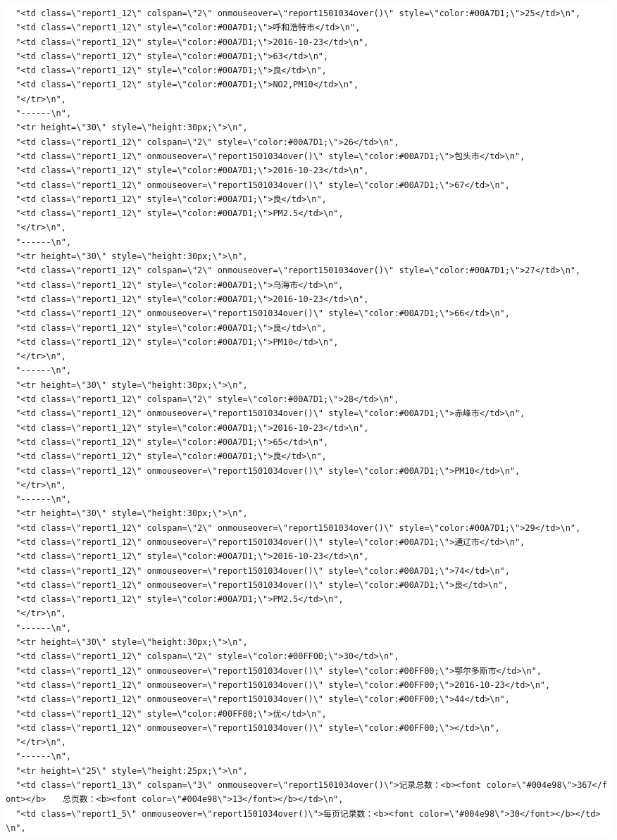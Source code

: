       "<td class=\"report1_12\" colspan=\"2\" onmouseover=\"report1501034over()\" style=\"color:#00A7D1;\">25</td>\n",
      "<td class=\"report1_12\" style=\"color:#00A7D1;\">呼和浩特市</td>\n",
      "<td class=\"report1_12\" style=\"color:#00A7D1;\">2016-10-23</td>\n",
      "<td class=\"report1_12\" style=\"color:#00A7D1;\">63</td>\n",
      "<td class=\"report1_12\" style=\"color:#00A7D1;\">良</td>\n",
      "<td class=\"report1_12\" style=\"color:#00A7D1;\">NO2,PM10</td>\n",
      "</tr>\n",
      "------\n",
      "<tr height=\"30\" style=\"height:30px;\">\n",
      "<td class=\"report1_12\" colspan=\"2\" style=\"color:#00A7D1;\">26</td>\n",
      "<td class=\"report1_12\" onmouseover=\"report1501034over()\" style=\"color:#00A7D1;\">包头市</td>\n",
      "<td class=\"report1_12\" style=\"color:#00A7D1;\">2016-10-23</td>\n",
      "<td class=\"report1_12\" onmouseover=\"report1501034over()\" style=\"color:#00A7D1;\">67</td>\n",
      "<td class=\"report1_12\" style=\"color:#00A7D1;\">良</td>\n",
      "<td class=\"report1_12\" style=\"color:#00A7D1;\">PM2.5</td>\n",
      "</tr>\n",
      "------\n",
      "<tr height=\"30\" style=\"height:30px;\">\n",
      "<td class=\"report1_12\" colspan=\"2\" onmouseover=\"report1501034over()\" style=\"color:#00A7D1;\">27</td>\n",
      "<td class=\"report1_12\" style=\"color:#00A7D1;\">乌海市</td>\n",
      "<td class=\"report1_12\" style=\"color:#00A7D1;\">2016-10-23</td>\n",
      "<td class=\"report1_12\" onmouseover=\"report1501034over()\" style=\"color:#00A7D1;\">66</td>\n",
      "<td class=\"report1_12\" style=\"color:#00A7D1;\">良</td>\n",
      "<td class=\"report1_12\" style=\"color:#00A7D1;\">PM10</td>\n",
      "</tr>\n",
      "------\n",
      "<tr height=\"30\" style=\"height:30px;\">\n",
      "<td class=\"report1_12\" colspan=\"2\" style=\"color:#00A7D1;\">28</td>\n",
      "<td class=\"report1_12\" onmouseover=\"report1501034over()\" style=\"color:#00A7D1;\">赤峰市</td>\n",
      "<td class=\"report1_12\" style=\"color:#00A7D1;\">2016-10-23</td>\n",
      "<td class=\"report1_12\" style=\"color:#00A7D1;\">65</td>\n",
      "<td class=\"report1_12\" style=\"color:#00A7D1;\">良</td>\n",
      "<td class=\"report1_12\" onmouseover=\"report1501034over()\" style=\"color:#00A7D1;\">PM10</td>\n",
      "</tr>\n",
      "------\n",
      "<tr height=\"30\" style=\"height:30px;\">\n",
      "<td class=\"report1_12\" colspan=\"2\" onmouseover=\"report1501034over()\" style=\"color:#00A7D1;\">29</td>\n",
      "<td class=\"report1_12\" onmouseover=\"report1501034over()\" style=\"color:#00A7D1;\">通辽市</td>\n",
      "<td class=\"report1_12\" style=\"color:#00A7D1;\">2016-10-23</td>\n",
      "<td class=\"report1_12\" onmouseover=\"report1501034over()\" style=\"color:#00A7D1;\">74</td>\n",
      "<td class=\"report1_12\" onmouseover=\"report1501034over()\" style=\"color:#00A7D1;\">良</td>\n",
      "<td class=\"report1_12\" style=\"color:#00A7D1;\">PM2.5</td>\n",
      "</tr>\n",
      "------\n",
      "<tr height=\"30\" style=\"height:30px;\">\n",
      "<td class=\"report1_12\" colspan=\"2\" style=\"color:#00FF00;\">30</td>\n",
      "<td class=\"report1_12\" onmouseover=\"report1501034over()\" style=\"color:#00FF00;\">鄂尔多斯市</td>\n",
      "<td class=\"report1_12\" onmouseover=\"report1501034over()\" style=\"color:#00FF00;\">2016-10-23</td>\n",
      "<td class=\"report1_12\" onmouseover=\"report1501034over()\" style=\"color:#00FF00;\">44</td>\n",
      "<td class=\"report1_12\" style=\"color:#00FF00;\">优</td>\n",
      "<td class=\"report1_12\" onmouseover=\"report1501034over()\" style=\"color:#00FF00;\"></td>\n",
      "</tr>\n",
      "------\n",
      "<tr height=\"25\" style=\"height:25px;\">\n",
      "<td class=\"report1_13\" colspan=\"3\" onmouseover=\"report1501034over()\">记录总数：<b><font color=\"#004e98\">367</font></b>　　总页数：<b><font color=\"#004e98\">13</font></b></td>\n",
      "<td class=\"report1_5\" onmouseover=\"report1501034over()\">每页记录数：<b><font color=\"#004e98\">30</font></b></td>\n",